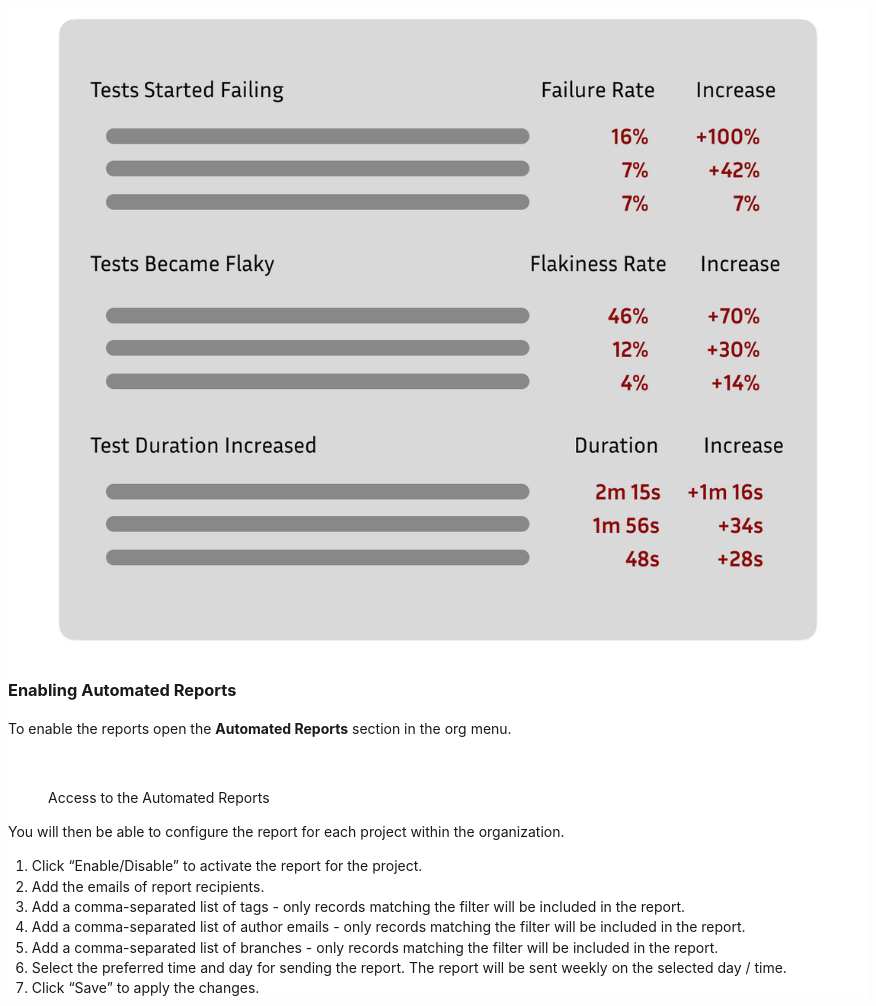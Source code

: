 <figure><img src="../.gitbook/assets/automated-reports-002.png" alt=""><figcaption></figcaption></figure>

### Enabling Automated Reports

To enable the reports open the **Automated Reports** section in the org menu.

<figure><img src="../.gitbook/assets/currents-2023-03-07-16.29.58%402x.png" alt=""><figcaption><p>Access to the Automated Reports</p></figcaption></figure>

You will then be able to configure the report for each project within the organization.

1. Click “Enable/Disable” to activate the report for the project.
2. Add the emails of report recipients.
3. Add a comma-separated list of tags - only records matching the filter will be included in the report.
4. Add a comma-separated list of author emails - only records matching the filter will be included in the report.
5. Add a comma-separated list of branches - only records matching the filter will be included in the report.
6. Select the preferred time and day for sending the report. The report will be sent weekly on the selected day / time.
7. Click “Save” to apply the changes.

